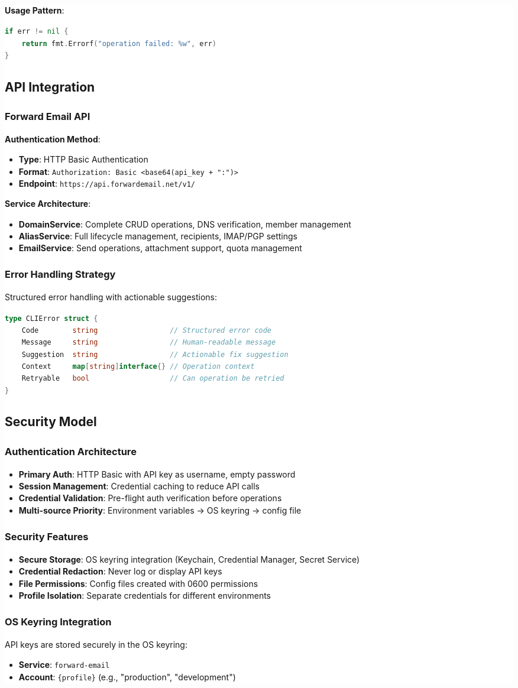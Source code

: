 **Usage Pattern**:
```go
if err != nil {
    return fmt.Errorf("operation failed: %w", err)
}
```

## API Integration

### Forward Email API

**Authentication Method**:
- **Type**: HTTP Basic Authentication
- **Format**: `Authorization: Basic <base64(api_key + ":")>`
- **Endpoint**: `https://api.forwardemail.net/v1/`

**Service Architecture**:
- **DomainService**: Complete CRUD operations, DNS verification, member management
- **AliasService**: Full lifecycle management, recipients, IMAP/PGP settings
- **EmailService**: Send operations, attachment support, quota management

### Error Handling Strategy

Structured error handling with actionable suggestions:

```go
type CLIError struct {
    Code        string                 // Structured error code
    Message     string                 // Human-readable message
    Suggestion  string                 // Actionable fix suggestion
    Context     map[string]interface{} // Operation context
    Retryable   bool                   // Can operation be retried
}
```

## Security Model

### Authentication Architecture
- **Primary Auth**: HTTP Basic with API key as username, empty password
- **Session Management**: Credential caching to reduce API calls
- **Credential Validation**: Pre-flight auth verification before operations
- **Multi-source Priority**: Environment variables → OS keyring → config file

### Security Features
- **Secure Storage**: OS keyring integration (Keychain, Credential Manager, Secret Service)
- **Credential Redaction**: Never log or display API keys
- **File Permissions**: Config files created with 0600 permissions
- **Profile Isolation**: Separate credentials for different environments

### OS Keyring Integration

API keys are stored securely in the OS keyring:
- **Service**: `forward-email`
- **Account**: `{profile}` (e.g., "production", "development")
